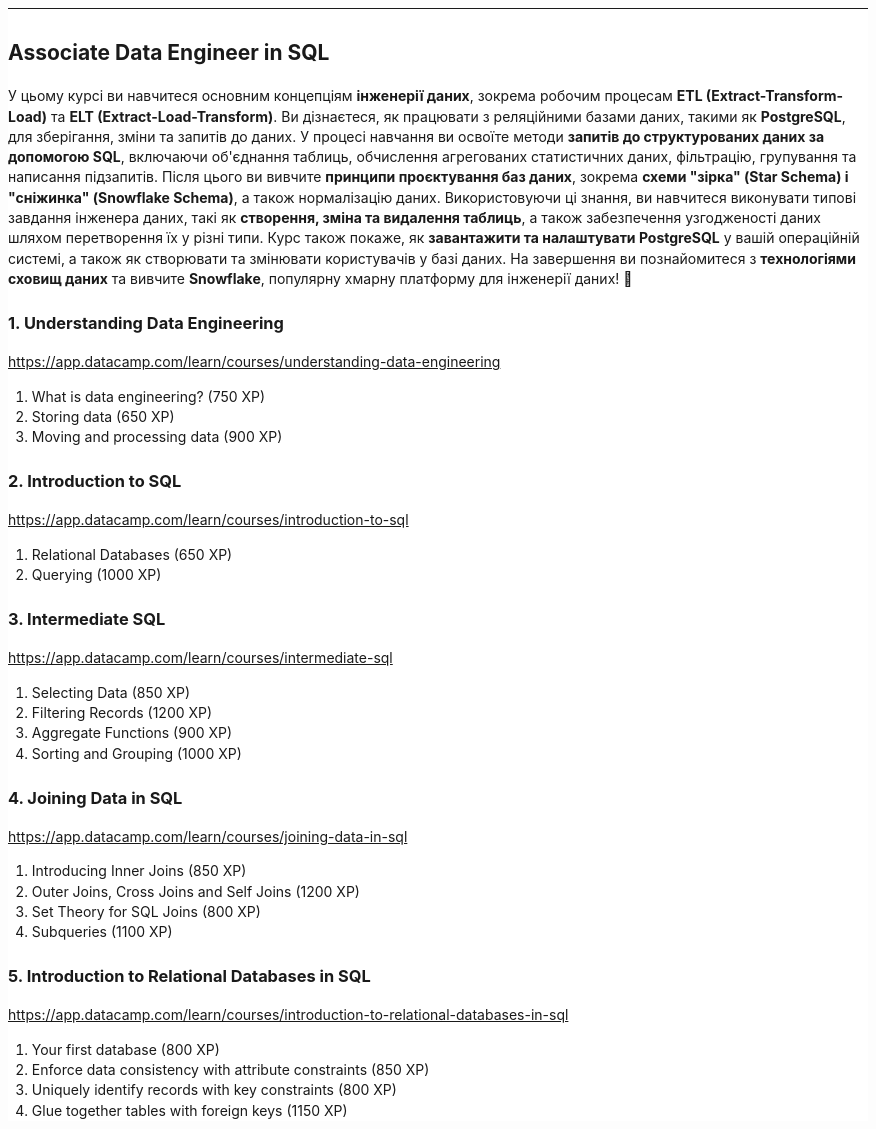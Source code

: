 
---------------------------------------------------------------------------------------------------
## Associate Data Engineer in SQL

У цьому курсі ви навчитеся основним концепціям **інженерії даних**, зокрема робочим процесам **ETL (Extract-Transform-Load)** та **ELT (Extract-Load-Transform)**. Ви дізнаєтеся, як працювати з реляційними базами даних, такими як **PostgreSQL**, для зберігання, зміни та запитів до даних.  У процесі навчання ви освоїте методи **запитів до структурованих даних за допомогою SQL**, включаючи об'єднання таблиць, обчислення агрегованих статистичних даних, фільтрацію, групування та написання підзапитів.  Після цього ви вивчите **принципи проєктування баз даних**, зокрема **схеми "зірка" (Star Schema) і "сніжинка" (Snowflake Schema)**, а також нормалізацію даних. Використовуючи ці знання, ви навчитеся виконувати типові завдання інженера даних, такі як **створення, зміна та видалення таблиць**, а також забезпечення узгодженості даних шляхом перетворення їх у різні типи.  Курс також покаже, як **завантажити та налаштувати PostgreSQL** у вашій операційній системі, а також як створювати та змінювати користувачів у базі даних. На завершення ви познайомитеся з **технологіями сховищ даних** та вивчите **Snowflake**, популярну хмарну платформу для інженерії даних! 🚀


### 1. Understanding Data Engineering
https://app.datacamp.com/learn/courses/understanding-data-engineering

1. What is data engineering? (750 XP)
2. Storing data (650 XP)
3. Moving and processing data (900 XP)

### 2. Introduction to SQL
https://app.datacamp.com/learn/courses/introduction-to-sql

1. Relational Databases (650 XP)
2. Querying (1000 XP)


### 3. Intermediate SQL
https://app.datacamp.com/learn/courses/intermediate-sql 

1. Selecting Data (850 XP)
2. Filtering Records (1200 XP)
3. Aggregate Functions (900 XP)
4. Sorting and Grouping (1000 XP)

### 4. Joining Data in SQL
https://app.datacamp.com/learn/courses/joining-data-in-sql

1. Introducing Inner Joins (850 XP)
2. Outer Joins, Cross Joins and Self Joins (1200 XP)
3. Set Theory for SQL Joins (800 XP)
4. Subqueries (1100 XP)

### 5. Introduction to Relational Databases in SQL
https://app.datacamp.com/learn/courses/introduction-to-relational-databases-in-sql

1. Your first database (800 XP)
2. Enforce data consistency with attribute constraints (850 XP)
3. Uniquely identify records with key constraints (800 XP)
4. Glue together tables with foreign keys (1150 XP)
